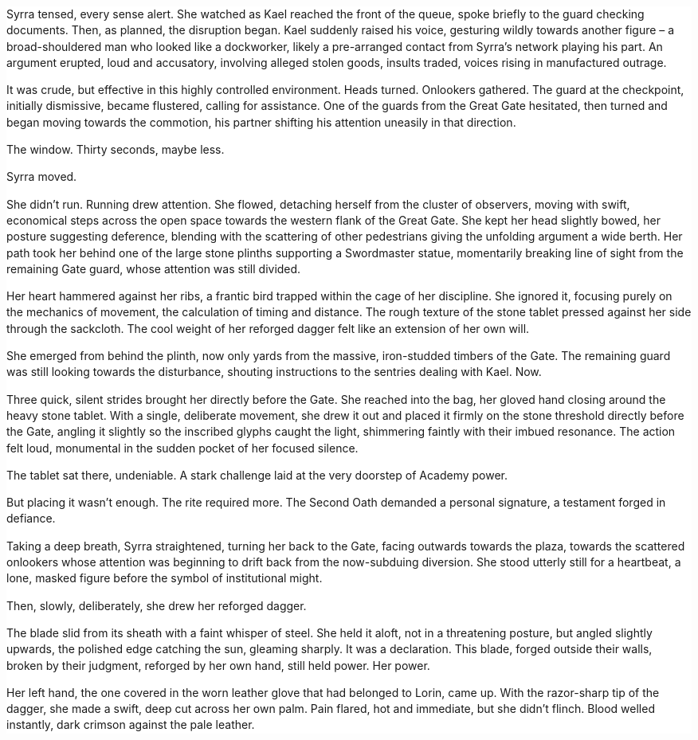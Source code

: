 Syrra tensed, every sense alert. She watched as Kael reached the front of the queue, spoke briefly to the guard checking documents. Then, as planned, the disruption began. Kael suddenly raised his voice, gesturing wildly towards another figure – a broad-shouldered man who looked like a dockworker, likely a pre-arranged contact from Syrra’s network playing his part. An argument erupted, loud and accusatory, involving alleged stolen goods, insults traded, voices rising in manufactured outrage.

It was crude, but effective in this highly controlled environment. Heads turned. Onlookers gathered. The guard at the checkpoint, initially dismissive, became flustered, calling for assistance. One of the guards from the Great Gate hesitated, then turned and began moving towards the commotion, his partner shifting his attention uneasily in that direction.

The window. Thirty seconds, maybe less.

Syrra moved.

She didn’t run. Running drew attention. She flowed, detaching herself from the cluster of observers, moving with swift, economical steps across the open space towards the western flank of the Great Gate. She kept her head slightly bowed, her posture suggesting deference, blending with the scattering of other pedestrians giving the unfolding argument a wide berth. Her path took her behind one of the large stone plinths supporting a Swordmaster statue, momentarily breaking line of sight from the remaining Gate guard, whose attention was still divided.

Her heart hammered against her ribs, a frantic bird trapped within the cage of her discipline. She ignored it, focusing purely on the mechanics of movement, the calculation of timing and distance. The rough texture of the stone tablet pressed against her side through the sackcloth. The cool weight of her reforged dagger felt like an extension of her own will.

She emerged from behind the plinth, now only yards from the massive, iron-studded timbers of the Gate. The remaining guard was still looking towards the disturbance, shouting instructions to the sentries dealing with Kael. Now.

Three quick, silent strides brought her directly before the Gate. She reached into the bag, her gloved hand closing around the heavy stone tablet. With a single, deliberate movement, she drew it out and placed it firmly on the stone threshold directly before the Gate, angling it slightly so the inscribed glyphs caught the light, shimmering faintly with their imbued resonance. The action felt loud, monumental in the sudden pocket of her focused silence.

The tablet sat there, undeniable. A stark challenge laid at the very doorstep of Academy power.

But placing it wasn’t enough. The rite required more. The Second Oath demanded a personal signature, a testament forged in defiance.

Taking a deep breath, Syrra straightened, turning her back to the Gate, facing outwards towards the plaza, towards the scattered onlookers whose attention was beginning to drift back from the now-subduing diversion. She stood utterly still for a heartbeat, a lone, masked figure before the symbol of institutional might.

Then, slowly, deliberately, she drew her reforged dagger.

The blade slid from its sheath with a faint whisper of steel. She held it aloft, not in a threatening posture, but angled slightly upwards, the polished edge catching the sun, gleaming sharply. It was a declaration. This blade, forged outside their walls, broken by their judgment, reforged by her own hand, still held power. Her power.

Her left hand, the one covered in the worn leather glove that had belonged to Lorin, came up. With the razor-sharp tip of the dagger, she made a swift, deep cut across her own palm. Pain flared, hot and immediate, but she didn’t flinch. Blood welled instantly, dark crimson against the pale leather.
